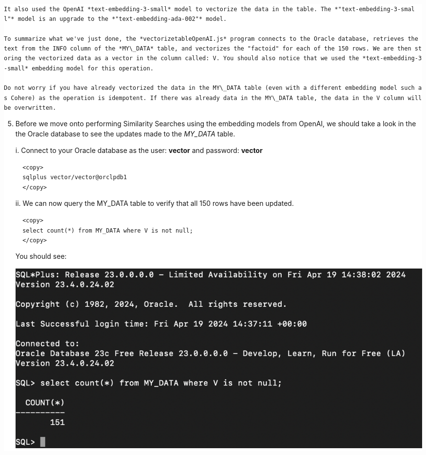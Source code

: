     It also used the OpenAI *text-embedding-3-small* model to vectorize the data in the table. The *"text-embedding-3-small"* model is an upgrade to the *"text-embedding-ada-002"* model.

    To summarize what we've just done, the *vectorizetableOpenAI.js* program connects to the Oracle database, retrieves the text from the INFO column of the *MY\_DATA* table, and vectorizes the "factoid" for each of the 150 rows. We are then storing the vectorized data as a vector in the column called: V. You should also notice that we used the *text-embedding-3-small* embedding model for this operation.

    Do not worry if you have already vectorized the data in the MY\_DATA table (even with a different embedding model such as Cohere) as the operation is idempotent. If there was already data in the MY\_DATA table, the data in the V column will be overwritten.

5. Before we move onto performing Similarity Searches using the embedding models from OpenAI, we should take a look in the the Oracle database to see the updates made to the *MY\_DATA* table.

    i. Connect to your Oracle database as the user: **vector** and password: **vector**

    ```
      <copy>
      sqlplus vector/vector@orclpdb1
      </copy>
    ```

    ii. We can now query the MY\_DATA table to verify that all 150 rows have been updated.

    ```
      <copy>
      select count(*) from MY_DATA where V is not null;
      </copy>
    ```

    You should see:

    ![Lab 2 Task 2 Step 4](images/nodejsopenai04.png)

